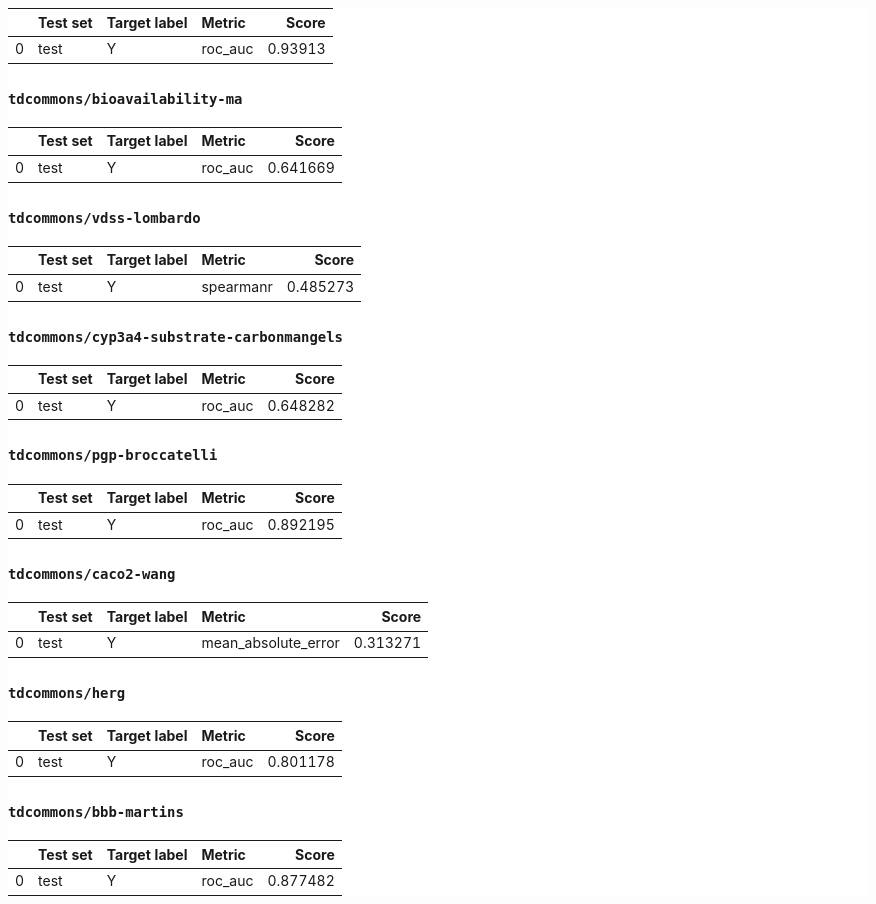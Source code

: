 |    | Test set   | Target label   | Metric   |   Score |
|---:|:-----------|:---------------|:---------|--------:|
|  0 | test       | Y              | roc_auc  | 0.93913 |


### `tdcommons/bioavailability-ma`

|    | Test set   | Target label   | Metric   |    Score |
|---:|:-----------|:---------------|:---------|---------:|
|  0 | test       | Y              | roc_auc  | 0.641669 |


### `tdcommons/vdss-lombardo`

|    | Test set   | Target label   | Metric    |    Score |
|---:|:-----------|:---------------|:----------|---------:|
|  0 | test       | Y              | spearmanr | 0.485273 |


### `tdcommons/cyp3a4-substrate-carbonmangels`

|    | Test set   | Target label   | Metric   |    Score |
|---:|:-----------|:---------------|:---------|---------:|
|  0 | test       | Y              | roc_auc  | 0.648282 |


### `tdcommons/pgp-broccatelli`

|    | Test set   | Target label   | Metric   |    Score |
|---:|:-----------|:---------------|:---------|---------:|
|  0 | test       | Y              | roc_auc  | 0.892195 |


### `tdcommons/caco2-wang`

|    | Test set   | Target label   | Metric              |    Score |
|---:|:-----------|:---------------|:--------------------|---------:|
|  0 | test       | Y              | mean_absolute_error | 0.313271 |


### `tdcommons/herg`

|    | Test set   | Target label   | Metric   |    Score |
|---:|:-----------|:---------------|:---------|---------:|
|  0 | test       | Y              | roc_auc  | 0.801178 |


### `tdcommons/bbb-martins`

|    | Test set   | Target label   | Metric   |    Score |
|---:|:-----------|:---------------|:---------|---------:|
|  0 | test       | Y              | roc_auc  | 0.877482 |
